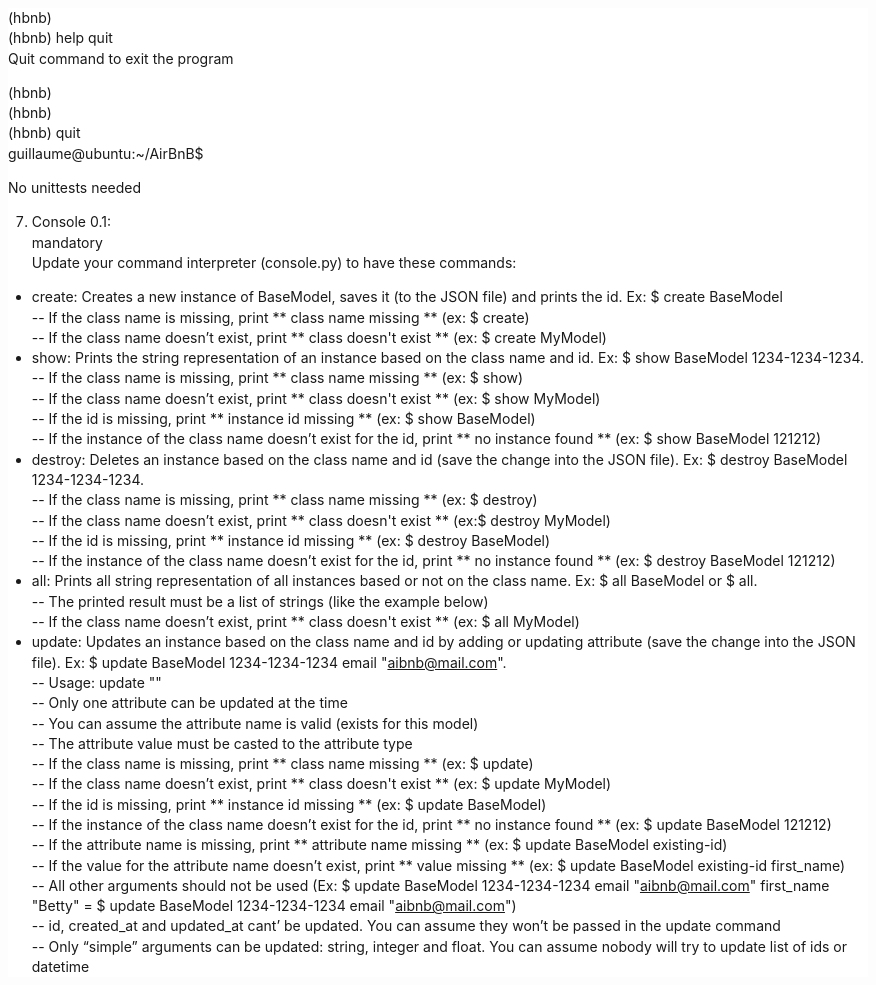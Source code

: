 (hbnb)  
(hbnb) help quit  
Quit command to exit the program  

(hbnb)  
(hbnb)  
(hbnb) quit  
guillaume@ubuntu:~/AirBnB$  

No unittests needed  

7. Console 0.1:  
mandatory  
Update your command interpreter (console.py) to have these commands:  
- create: Creates a new instance of BaseModel, saves it (to the JSON file) and prints the id. Ex: $ create BaseModel  
-- If the class name is missing, print ** class name missing ** (ex: $ create)  
-- If the class name doesn’t exist, print ** class doesn't exist ** (ex: $ create MyModel)  
- show: Prints the string representation of an instance based on the class name and id. Ex: $ show BaseModel 1234-1234-1234.  
-- If the class name is missing, print ** class name missing ** (ex: $ show)  
-- If the class name doesn’t exist, print ** class doesn't exist ** (ex: $ show MyModel)  
-- If the id is missing, print ** instance id missing ** (ex: $ show BaseModel)  
-- If the instance of the class name doesn’t exist for the id, print ** no instance found ** (ex: $ show BaseModel 121212)  
- destroy: Deletes an instance based on the class name and id (save the change into the JSON file). Ex: $ destroy BaseModel 1234-1234-1234.  
-- If the class name is missing, print ** class name missing ** (ex: $ destroy)  
-- If the class name doesn’t exist, print ** class doesn't exist ** (ex:$ destroy MyModel)  
-- If the id is missing, print ** instance id missing ** (ex: $ destroy BaseModel)  
-- If the instance of the class name doesn’t exist for the id, print ** no instance found ** (ex: $ destroy BaseModel 121212)  
- all: Prints all string representation of all instances based or not on the class name. Ex: $ all BaseModel or $ all.  
-- The printed result must be a list of strings (like the example below)  
-- If the class name doesn’t exist, print ** class doesn't exist ** (ex: $ all MyModel)  
- update: Updates an instance based on the class name and id by adding or updating attribute (save the change into the JSON file). Ex: $ update BaseModel 1234-1234-1234 email "aibnb@mail.com".  
-- Usage: update <class name> <id> <attribute name> "<attribute value>"  
-- Only one attribute can be updated at the time  
-- You can assume the attribute name is valid (exists for this model)  
-- The attribute value must be casted to the attribute type  
-- If the class name is missing, print ** class name missing ** (ex: $ update)  
-- If the class name doesn’t exist, print ** class doesn't exist ** (ex: $ update MyModel)  
-- If the id is missing, print ** instance id missing ** (ex: $ update BaseModel)  
-- If the instance of the class name doesn’t exist for the id, print ** no instance found ** (ex: $ update BaseModel 121212)  
-- If the attribute name is missing, print ** attribute name missing ** (ex: $ update BaseModel existing-id)  
-- If the value for the attribute name doesn’t exist, print ** value missing ** (ex: $ update BaseModel existing-id first_name)  
-- All other arguments should not be used (Ex: $ update BaseModel 1234-1234-1234 email "aibnb@mail.com" first_name "Betty" = $ update BaseModel 1234-1234-1234 email "aibnb@mail.com")  
-- id, created_at and updated_at cant’ be updated. You can assume they won’t be passed in the update command  
-- Only “simple” arguments can be updated: string, integer and float. You can assume nobody will try to update list of ids or datetime  

